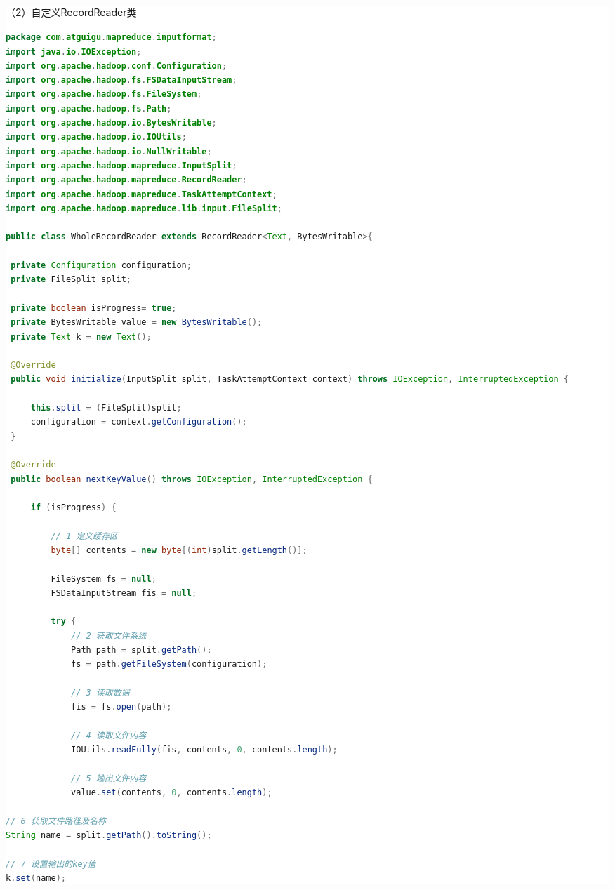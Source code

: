    （2）自定义RecordReader类

   ```java
   package com.atguigu.mapreduce.inputformat;
   import java.io.IOException;
   import org.apache.hadoop.conf.Configuration;
   import org.apache.hadoop.fs.FSDataInputStream;
   import org.apache.hadoop.fs.FileSystem;
   import org.apache.hadoop.fs.Path;
   import org.apache.hadoop.io.BytesWritable;
   import org.apache.hadoop.io.IOUtils;
   import org.apache.hadoop.io.NullWritable;
   import org.apache.hadoop.mapreduce.InputSplit;
   import org.apache.hadoop.mapreduce.RecordReader;
   import org.apache.hadoop.mapreduce.TaskAttemptContext;
   import org.apache.hadoop.mapreduce.lib.input.FileSplit;
   
   public class WholeRecordReader extends RecordReader<Text, BytesWritable>{
   
   	private Configuration configuration;
   	private FileSplit split;
   	
   	private boolean isProgress= true;
   	private BytesWritable value = new BytesWritable();
   	private Text k = new Text();
   
   	@Override
   	public void initialize(InputSplit split, TaskAttemptContext context) throws IOException, InterruptedException {
   		
   		this.split = (FileSplit)split;
   		configuration = context.getConfiguration();
   	}
   
   	@Override
   	public boolean nextKeyValue() throws IOException, InterruptedException {
   		
   		if (isProgress) {
   
   			// 1 定义缓存区
   			byte[] contents = new byte[(int)split.getLength()];
   			
   			FileSystem fs = null;
   			FSDataInputStream fis = null;
   			
   			try {
   				// 2 获取文件系统
   				Path path = split.getPath();
   				fs = path.getFileSystem(configuration);
   				
   				// 3 读取数据
   				fis = fs.open(path);
   				
   				// 4 读取文件内容
   				IOUtils.readFully(fis, contents, 0, contents.length);
   				
   				// 5 输出文件内容
   				value.set(contents, 0, contents.length);
   
   // 6 获取文件路径及名称
   String name = split.getPath().toString();
   
   // 7 设置输出的key值
   k.set(name);
   ```